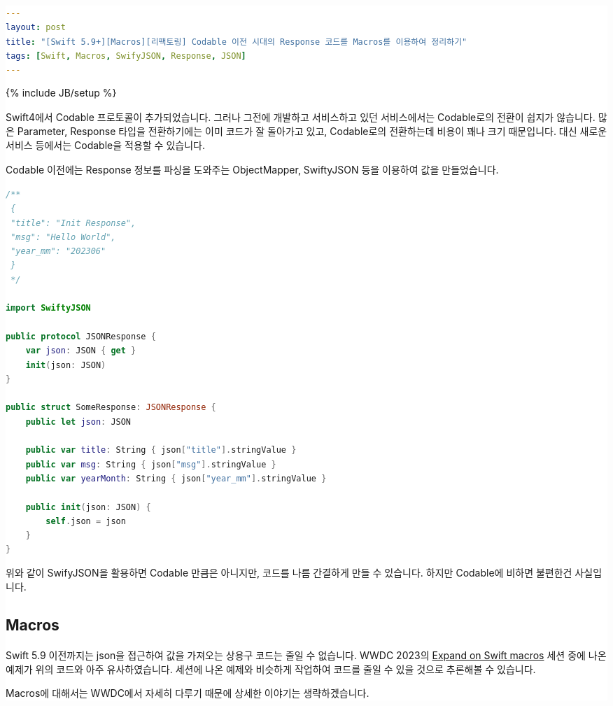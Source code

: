```yaml
---
layout: post
title: "[Swift 5.9+][Macros][리팩토링] Codable 이전 시대의 Response 코드를 Macros를 이용하여 정리하기"
tags: [Swift, Macros, SwifyJSON, Response, JSON]
---
```

{% include JB/setup %}

Swift4에서 Codable 프로토콜이 추가되었습니다. 그러나 그전에 개발하고 서비스하고 있던 서비스에서는 Codable로의 전환이 쉽지가 않습니다. 많은 Parameter, Response 타입을 전환하기에는 이미 코드가 잘 돌아가고 있고, Codable로의 전환하는데 비용이 꽤나 크기 때문입니다. 대신 새로운 서비스 등에서는 Codable을 적용할 수 있습니다.

Codable 이전에는 Response 정보를 파싱을 도와주는 ObjectMapper, SwiftyJSON 등을 이용하여 값을 만들었습니다.

```swift
/**
 {
 "title": "Init Response",
 "msg": "Hello World",
 "year_mm": "202306"
 }
 */

import SwiftyJSON

public protocol JSONResponse {
    var json: JSON { get }
    init(json: JSON)
}

public struct SomeResponse: JSONResponse {
    public let json: JSON

    public var title: String { json["title"].stringValue }
    public var msg: String { json["msg"].stringValue }
    public var yearMonth: String { json["year_mm"].stringValue }

    public init(json: JSON) { 
        self.json = json
    }
}
```

위와 같이 SwifyJSON을 활용하면 Codable 만큼은 아니지만, 코드를 나름 간결하게 만들 수 있습니다. 하지만 Codable에 비하면 불편한건 사실입니다.

## Macros

Swift 5.9 이전까지는 json을 접근하여 값을 가져오는 상용구 코드는 줄일 수 없습니다. WWDC 2023의 [Expand on Swift macros](https://developer.apple.com/videos/play/wwdc2023/10167/) 세션 중에 나온 예제가 위의 코드와 아주 유사하였습니다. 세션에 나온 예제와 비슷하게 작업하여 코드를 줄일 수 있을 것으로 추론해볼 수 있습니다.

Macros에 대해서는 WWDC에서 자세히 다루기 때문에 상세한 이야기는 생략하겠습니다.
